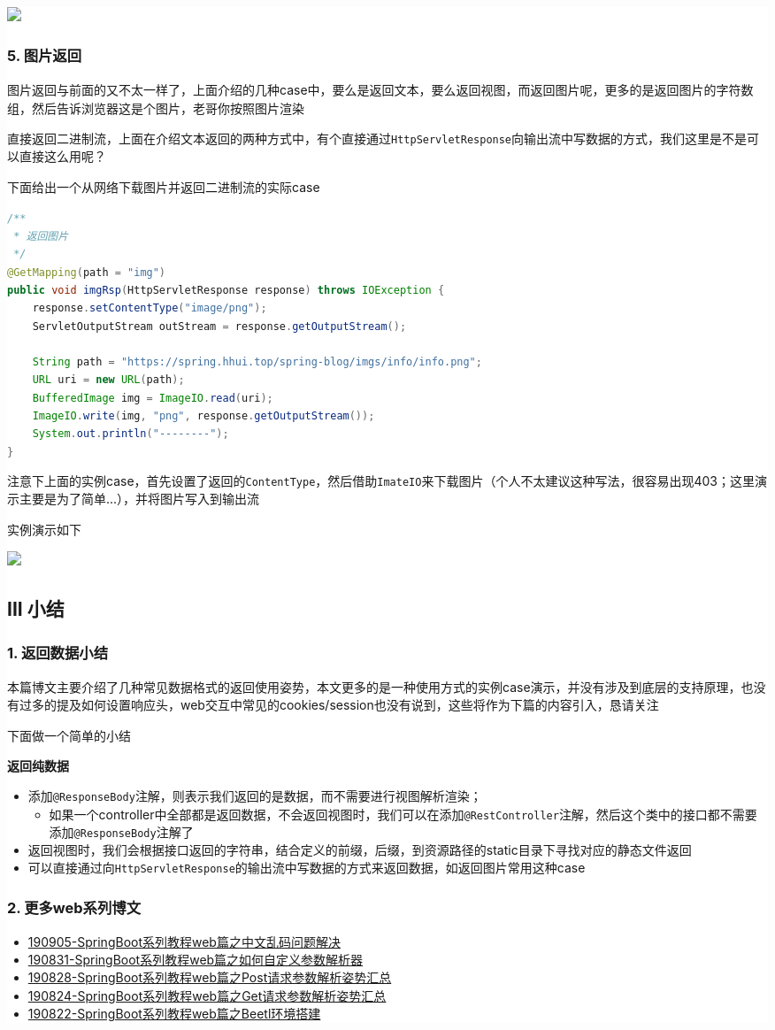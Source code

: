 ![](/imgs/190913/05.jpg)

### 5. 图片返回

图片返回与前面的又不太一样了，上面介绍的几种case中，要么是返回文本，要么返回视图，而返回图片呢，更多的是返回图片的字符数组，然后告诉浏览器这是个图片，老哥你按照图片渲染

直接返回二进制流，上面在介绍文本返回的两种方式中，有个直接通过`HttpServletResponse`向输出流中写数据的方式，我们这里是不是可以直接这么用呢？

下面给出一个从网络下载图片并返回二进制流的实际case

```java
/**
 * 返回图片
 */
@GetMapping(path = "img")
public void imgRsp(HttpServletResponse response) throws IOException {
    response.setContentType("image/png");
    ServletOutputStream outStream = response.getOutputStream();

    String path = "https://spring.hhui.top/spring-blog/imgs/info/info.png";
    URL uri = new URL(path);
    BufferedImage img = ImageIO.read(uri);
    ImageIO.write(img, "png", response.getOutputStream());
    System.out.println("--------");
}
```

注意下上面的实例case，首先设置了返回的`ContentType`，然后借助`ImateIO`来下载图片（个人不太建议这种写法，很容易出现403；这里演示主要是为了简单...），并将图片写入到输出流

实例演示如下

![](/imgs/190913/06.jpg)

## III 小结

### 1. 返回数据小结

本篇博文主要介绍了几种常见数据格式的返回使用姿势，本文更多的是一种使用方式的实例case演示，并没有涉及到底层的支持原理，也没有过多的提及如何设置响应头，web交互中常见的cookies/session也没有说到，这些将作为下篇的内容引入，恳请关注

下面做一个简单的小结

**返回纯数据**

- 添加`@ResponseBody`注解，则表示我们返回的是数据，而不需要进行视图解析渲染；
  - 如果一个controller中全部都是返回数据，不会返回视图时，我们可以在添加`@RestController`注解，然后这个类中的接口都不需要添加`@ResponseBody`注解了
- 返回视图时，我们会根据接口返回的字符串，结合定义的前缀，后缀，到资源路径的static目录下寻找对应的静态文件返回
- 可以直接通过向`HttpServletResponse`的输出流中写数据的方式来返回数据，如返回图片常用这种case

### 2. 更多web系列博文

- [190905-SpringBoot系列教程web篇之中文乱码问题解决](http://spring.hhui.top/spring-blog/2019/09/05/190905-SpringBoot%E7%B3%BB%E5%88%97%E6%95%99%E7%A8%8Bweb%E7%AF%87%E4%B9%8B%E4%B8%AD%E6%96%87%E4%B9%B1%E7%A0%81%E9%97%AE%E9%A2%98%E8%A7%A3%E5%86%B3/)
- [190831-SpringBoot系列教程web篇之如何自定义参数解析器](http://spring.hhui.top/spring-blog/2019/08/31/190831-SpringBoot%E7%B3%BB%E5%88%97%E6%95%99%E7%A8%8Bweb%E7%AF%87%E4%B9%8B%E5%A6%82%E4%BD%95%E8%87%AA%E5%AE%9A%E4%B9%89%E5%8F%82%E6%95%B0%E8%A7%A3%E6%9E%90%E5%99%A8/)
- [190828-SpringBoot系列教程web篇之Post请求参数解析姿势汇总](http://spring.hhui.top/spring-blog/2019/08/28/190828-SpringBoot%E7%B3%BB%E5%88%97%E6%95%99%E7%A8%8Bweb%E7%AF%87%E4%B9%8BPost%E8%AF%B7%E6%B1%82%E5%8F%82%E6%95%B0%E8%A7%A3%E6%9E%90%E5%A7%BF%E5%8A%BF%E6%B1%87%E6%80%BB/)
- [190824-SpringBoot系列教程web篇之Get请求参数解析姿势汇总](http://spring.hhui.top/spring-blog/2019/08/24/190824-SpringBoot%E7%B3%BB%E5%88%97%E6%95%99%E7%A8%8Bweb%E7%AF%87%E4%B9%8BGet%E8%AF%B7%E6%B1%82%E5%8F%82%E6%95%B0%E8%A7%A3%E6%9E%90%E5%A7%BF%E5%8A%BF%E6%B1%87%E6%80%BB/)
- [190822-SpringBoot系列教程web篇之Beetl环境搭建](http://spring.hhui.top/spring-blog/2019/08/22/190822-SpringBoot%E7%B3%BB%E5%88%97%E6%95%99%E7%A8%8Bweb%E7%AF%87%E4%B9%8BBeetl%E7%8E%AF%E5%A2%83%E6%90%AD%E5%BB%BA/)